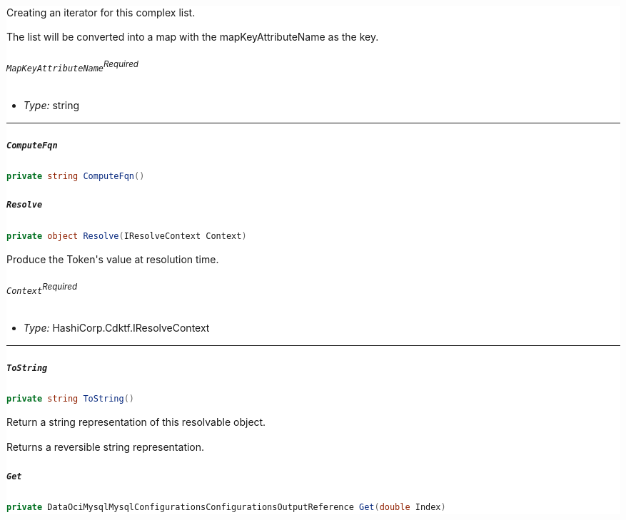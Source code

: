 Creating an iterator for this complex list.

The list will be converted into a map with the mapKeyAttributeName as the key.

###### `MapKeyAttributeName`<sup>Required</sup> <a name="MapKeyAttributeName" id="rhizo-co-terraform-provider-oci.dataOciMysqlMysqlConfigurations.DataOciMysqlMysqlConfigurationsConfigurationsList.allWithMapKey.parameter.mapKeyAttributeName"></a>

- *Type:* string

---

##### `ComputeFqn` <a name="ComputeFqn" id="rhizo-co-terraform-provider-oci.dataOciMysqlMysqlConfigurations.DataOciMysqlMysqlConfigurationsConfigurationsList.computeFqn"></a>

```csharp
private string ComputeFqn()
```

##### `Resolve` <a name="Resolve" id="rhizo-co-terraform-provider-oci.dataOciMysqlMysqlConfigurations.DataOciMysqlMysqlConfigurationsConfigurationsList.resolve"></a>

```csharp
private object Resolve(IResolveContext Context)
```

Produce the Token's value at resolution time.

###### `Context`<sup>Required</sup> <a name="Context" id="rhizo-co-terraform-provider-oci.dataOciMysqlMysqlConfigurations.DataOciMysqlMysqlConfigurationsConfigurationsList.resolve.parameter._context"></a>

- *Type:* HashiCorp.Cdktf.IResolveContext

---

##### `ToString` <a name="ToString" id="rhizo-co-terraform-provider-oci.dataOciMysqlMysqlConfigurations.DataOciMysqlMysqlConfigurationsConfigurationsList.toString"></a>

```csharp
private string ToString()
```

Return a string representation of this resolvable object.

Returns a reversible string representation.

##### `Get` <a name="Get" id="rhizo-co-terraform-provider-oci.dataOciMysqlMysqlConfigurations.DataOciMysqlMysqlConfigurationsConfigurationsList.get"></a>

```csharp
private DataOciMysqlMysqlConfigurationsConfigurationsOutputReference Get(double Index)
```
